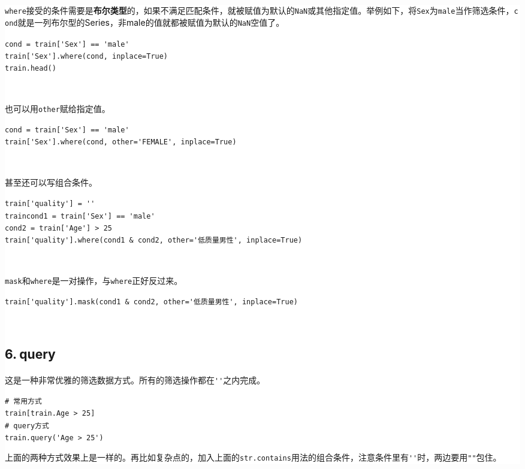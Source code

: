 `where`接受的条件需要是**布尔类型**的，如果不满足匹配条件，就被赋值为默认的`NaN`或其他指定值。举例如下，将`Sex`为`male`当作筛选条件，`cond`就是一列布尔型的Series，非male的值就都被赋值为默认的`NaN`空值了。

```
cond = train['Sex'] == 'male'
train['Sex'].where(cond, inplace=True)
train.head()

```

![Image](data:image/gif;base64,iVBORw0KGgoAAAANSUhEUgAAAAEAAAABCAYAAAAfFcSJAAAADUlEQVQImWNgYGBgAAAABQABh6FO1AAAAABJRU5ErkJggg==)

也可以用`other`赋给指定值。

```
cond = train['Sex'] == 'male'
train['Sex'].where(cond, other='FEMALE', inplace=True)

```

![Image](data:image/gif;base64,iVBORw0KGgoAAAANSUhEUgAAAAEAAAABCAYAAAAfFcSJAAAADUlEQVQImWNgYGBgAAAABQABh6FO1AAAAABJRU5ErkJggg==)

甚至还可以写组合条件。

```
train['quality'] = ''
traincond1 = train['Sex'] == 'male'
cond2 = train['Age'] > 25
train['quality'].where(cond1 & cond2, other='低质量男性', inplace=True)

```

![Image](data:image/gif;base64,iVBORw0KGgoAAAANSUhEUgAAAAEAAAABCAYAAAAfFcSJAAAADUlEQVQImWNgYGBgAAAABQABh6FO1AAAAABJRU5ErkJggg==)

`mask`和`where`是一对操作，与`where`正好反过来。

```
train['quality'].mask(cond1 & cond2, other='低质量男性', inplace=True)

```

![Image](data:image/gif;base64,iVBORw0KGgoAAAANSUhEUgAAAAEAAAABCAYAAAAfFcSJAAAADUlEQVQImWNgYGBgAAAABQABh6FO1AAAAABJRU5ErkJggg==)

## 6\. query

这是一种非常优雅的筛选数据方式。所有的筛选操作都在`''`之内完成。

```
# 常用方式
train[train.Age > 25]
# query方式
train.query('Age > 25')

```

上面的两种方式效果上是一样的。再比如复杂点的，加入上面的`str.contains`用法的组合条件，注意条件里有`''`时，两边要用`""`包住。

